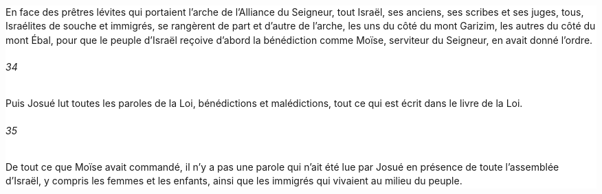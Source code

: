 En face des prêtres lévites qui portaient l’arche de l’Alliance du Seigneur, tout Israël, ses anciens, ses scribes et ses juges, tous, Israélites de souche et immigrés, se rangèrent de part et d’autre de l’arche, les uns du côté du mont Garizim, les autres du côté du mont Ébal, pour que le peuple d’Israël reçoive d’abord la bénédiction comme Moïse, serviteur du Seigneur, en avait donné l’ordre.
###### 34
Puis Josué lut toutes les paroles de la Loi, bénédictions et malédictions, tout ce qui est écrit dans le livre de la Loi.
###### 35
De tout ce que Moïse avait commandé, il n’y a pas une parole qui n’ait été lue par Josué en présence de toute l’assemblée d’Israël, y compris les femmes et les enfants, ainsi que les immigrés qui vivaient au milieu du peuple.
